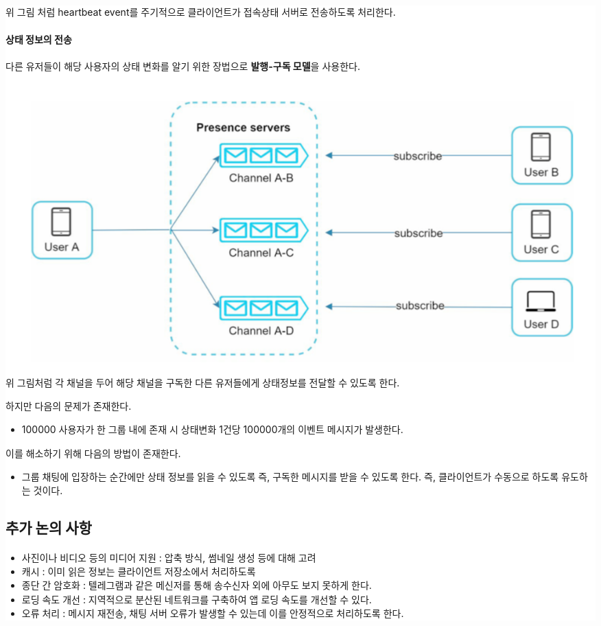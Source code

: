 위 그림 처럼 heartbeat event를 주기적으로 클라이언트가 접속상태 서버로 전송하도록 처리한다.


#### 상태 정보의 전송

다른 유저들이 해당 사용자의 상태 변화를 알기 위한 장법으로 **발행-구독 모델**을 사용한다.


![Alt text](image/image-12-15.png)

위 그림처럼 각 채널을 두어 해당 채널을 구독한 다른 유저들에게 상태정보를 전달할 수 있도록 한다.

하지만 다음의 문제가 존재한다.
- 100000 사용자가 한 그룹 내에 존재 시 상태변화 1건당 100000개의 이벤트 메시지가 발생한다.

이를 해소하기 위해 다음의 방법이 존재한다.

- 그룹 채팅에 입장하는 순간에만 상태 정보를 읽을 수 있도록 즉, 구독한 메시지를 받을 수 있도록 한다. 즉, 클라이언트가 수동으로 하도록 유도하는 것이다.

## 추가 논의 사항

- 사진이나 비디오 등의 미디어 지원 : 압축 방식, 썸네일 생성 등에 대해 고려
- 캐시 : 이미 읽은 정보는 클라이언트 저장소에서 처리하도록
- 종단 간 암호화 : 텔레그램과 같은 메신저를 통해 송수신자 외에 아무도 보지 못하게 한다.
- 로딩 속도 개선 : 지역적으로 분산된 네트워크를 구축하여 앱 로딩 속도를 개선할 수 있다.
- 오류 처리 : 메시지 재전송, 채팅 서버 오류가 발생할 수 있는데 이를 안정적으로 처리하도록 한다.

